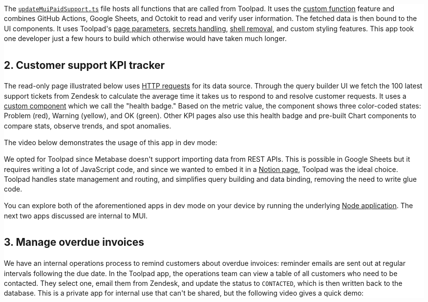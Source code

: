 The [`updateMuiPaidSupport.ts`](https://github.com/mui/mui-public/blob/master/tools-public/toolpad/resources/updateMuiPaidSupport.ts) file hosts all functions that are called from Toolpad.
It uses the [custom function](https://mui.com/toolpad/studio/concepts/custom-functions/) feature and combines GitHub Actions, Google Sheets, and Octokit to read and verify user information.
The fetched data is then bound to the UI components.
It uses Toolpad's [page parameters](https://mui.com/toolpad/studio/concepts/page-properties/#page-parameters), [secrets handling](https://mui.com/toolpad/studio/concepts/custom-functions/#secrets-handling), [shell removal](https://mui.com/toolpad/studio/concepts/page-properties/#display-mode), and custom styling features.
This app took one developer just a few hours to build which otherwise would have taken much longer.

## 2. Customer support KPI tracker

The read-only page illustrated below uses [HTTP requests](https://mui.com/toolpad/studio/concepts/http-requests/) for its data source.
Through the query builder UI we fetch the 100 latest support tickets from Zendesk to calculate the average time it takes us to respond to and resolve customer requests.
It uses a [custom component](https://mui.com/toolpad/studio/concepts/custom-components/) which we call the "health badge."
Based on the metric value, the component shows three color-coded states: Problem (red), Warning (yellow), and OK (green).
Other KPI pages also use this health badge and pre-built Chart components to compare stats, observe trends, and spot anomalies.

The video below demonstrates the usage of this app in dev mode:

<video controls width="100%" height="auto" style="contain" alt="zendesk first reply in devmode">
  <source src="/static/blog/toolpad-use-cases/zendesk-first-reply-dev.mp4" type="video/mp4">
Your browser does not support the video tag.
</video>

We opted for Toolpad since Metabase doesn't support importing data from REST APIs.
This is possible in Google Sheets but it requires writing a lot of JavaScript code, and since we wanted to embed it in a [Notion page](https://mui-org.notion.site/KPIs-1ce9658b85ce4628a2a2ed2ae74ff69c?pvs=4#3974cb6ed12b4c5a9013bac63113e3bc), Toolpad was the ideal choice.
Toolpad handles state management and routing, and simplifies query building and data binding, removing the need to write glue code.

You can explore both of the aforementioned apps in dev mode on your device by running the underlying [Node application](https://github.com/mui/mui-public/tree/HEAD/tools-public).
The next two apps discussed are internal to MUI.

## 3. Manage overdue invoices

We have an internal operations process to remind customers about overdue invoices: reminder emails are sent out at regular intervals following the due date.
In the Toolpad app, the operations team can view a table of all customers who need to be contacted.
They select one, email them from Zendesk, and update the status to `CONTACTED`, which is then written back to the database.
This is a private app for internal use that can't be shared, but the following video gives a quick demo:

<video controls width="100%" height="auto" style="contain" alt="overdue invoice page">
  <source src="/static/blog/toolpad-use-cases/overdue-invoice.mp4" type="video/mp4">
  Your browser does not support the video tag.
</video>
